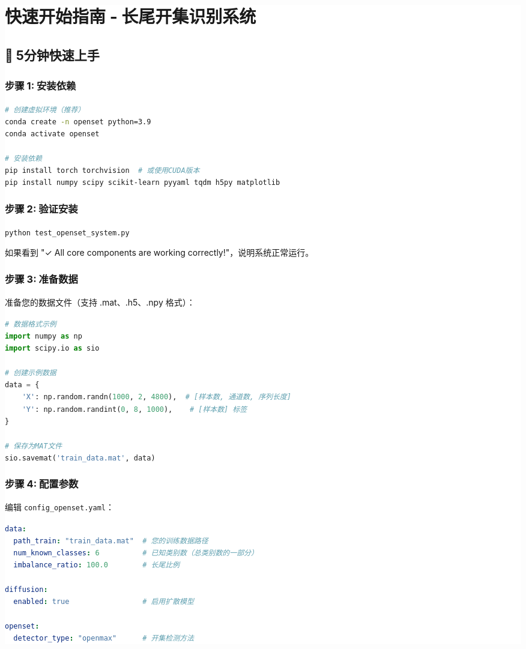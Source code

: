 # 快速开始指南 - 长尾开集识别系统

## 🚀 5分钟快速上手

### 步骤 1: 安装依赖

```bash
# 创建虚拟环境（推荐）
conda create -n openset python=3.9
conda activate openset

# 安装依赖
pip install torch torchvision  # 或使用CUDA版本
pip install numpy scipy scikit-learn pyyaml tqdm h5py matplotlib
```

### 步骤 2: 验证安装

```bash
python test_openset_system.py
```

如果看到 "✓ All core components are working correctly!"，说明系统正常运行。

### 步骤 3: 准备数据

准备您的数据文件（支持 .mat、.h5、.npy 格式）：

```python
# 数据格式示例
import numpy as np
import scipy.io as sio

# 创建示例数据
data = {
    'X': np.random.randn(1000, 2, 4800),  # [样本数, 通道数, 序列长度]
    'Y': np.random.randint(0, 8, 1000),    # [样本数] 标签
}

# 保存为MAT文件
sio.savemat('train_data.mat', data)
```

### 步骤 4: 配置参数

编辑 `config_openset.yaml`：

```yaml
data:
  path_train: "train_data.mat"  # 您的训练数据路径
  num_known_classes: 6          # 已知类别数（总类别数的一部分）
  imbalance_ratio: 100.0        # 长尾比例

diffusion:
  enabled: true                 # 启用扩散模型

openset:
  detector_type: "openmax"      # 开集检测方法
```
